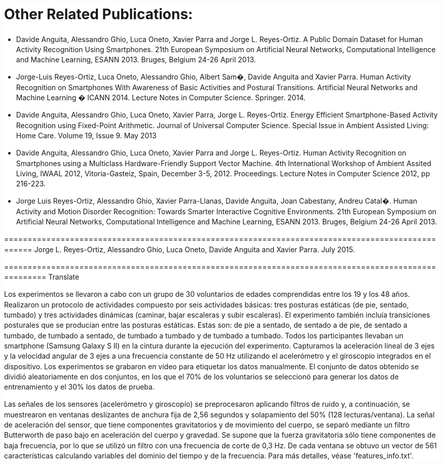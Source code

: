 
Other Related Publications:
===========================

- Davide Anguita, Alessandro Ghio, Luca Oneto, Xavier Parra and Jorge L. Reyes-Ortiz. A Public Domain Dataset for Human Activity Recognition Using Smartphones. 21th European Symposium on Artificial Neural Networks, Computational Intelligence and Machine Learning, ESANN 2013. Bruges, Belgium 24-26 April 2013. 

- Jorge-Luis Reyes-Ortiz, Luca Oneto, Alessandro Ghio, Albert Sam�, Davide Anguita and Xavier Parra. Human Activity Recognition on Smartphones With Awareness of Basic Activities and Postural Transitions. Artificial Neural Networks and Machine Learning � ICANN 2014. Lecture Notes in Computer Science. Springer. 2014.

- Davide Anguita, Alessandro Ghio, Luca Oneto, Xavier Parra, Jorge L. Reyes-Ortiz. Energy Efficient Smartphone-Based Activity Recognition using Fixed-Point Arithmetic. Journal of Universal Computer Science. Special Issue in Ambient Assisted Living: Home Care.   Volume 19, Issue 9. May 2013

- Davide Anguita, Alessandro Ghio, Luca Oneto, Xavier Parra and Jorge L. Reyes-Ortiz. Human Activity Recognition on Smartphones using a Multiclass Hardware-Friendly Support Vector Machine. 4th International Workshop of Ambient Assited Living, IWAAL 2012, Vitoria-Gasteiz, Spain, December 3-5, 2012. Proceedings. Lecture Notes in Computer Science 2012, pp 216-223. 

- Jorge Luis Reyes-Ortiz, Alessandro Ghio, Xavier Parra-Llanas, Davide Anguita, Joan Cabestany, Andreu Catal�. Human Activity and Motion Disorder Recognition: Towards Smarter Interactive Cognitive Environments. 21th European Symposium on Artificial Neural Networks, Computational Intelligence and Machine Learning, ESANN 2013. Bruges, Belgium 24-26 April 2013.  

==================================================================================================
Jorge L. Reyes-Ortiz, Alessandro Ghio, Luca Oneto, Davide Anguita and Xavier Parra. July 2015.


=====================================================================================================
Translate

Los experimentos se llevaron a cabo con un grupo de 30 voluntarios de edades comprendidas entre los 19 y los 48 años. Realizaron un protocolo de actividades compuesto por seis actividades básicas: tres posturas estáticas (de pie, sentado, tumbado) y tres actividades dinámicas (caminar, bajar escaleras y subir escaleras). El experimento también incluía transiciones posturales que se producían entre las posturas estáticas. Estas son: de pie a sentado, de sentado a de pie, de sentado a tumbado, de tumbado a sentado, de tumbado a tumbado y de tumbado a tumbado. Todos los participantes llevaban un smartphone (Samsung Galaxy S II) en la cintura durante la ejecución del experimento. Capturamos la aceleración lineal de 3 ejes y la velocidad angular de 3 ejes a una frecuencia constante de 50 Hz utilizando el acelerómetro y el giroscopio integrados en el dispositivo. Los experimentos se grabaron en vídeo para etiquetar los datos manualmente. El conjunto de datos obtenido se dividió aleatoriamente en dos conjuntos, en los que el 70% de los voluntarios se seleccionó para generar los datos de entrenamiento y el 30% los datos de prueba. 

Las señales de los sensores (acelerómetro y giroscopio) se preprocesaron aplicando filtros de ruido y, a continuación, se muestrearon en ventanas deslizantes de anchura fija de 2,56 segundos y solapamiento del 50% (128 lecturas/ventana). La señal de aceleración del sensor, que tiene componentes gravitatorios y de movimiento del cuerpo, se separó mediante un filtro Butterworth de paso bajo en aceleración del cuerpo y gravedad. Se supone que la fuerza gravitatoria sólo tiene componentes de baja frecuencia, por lo que se utilizó un filtro con una frecuencia de corte de 0,3 Hz. De cada ventana se obtuvo un vector de 561 características calculando variables del dominio del tiempo y de la frecuencia. Para más detalles, véase 'features_info.txt'. 
